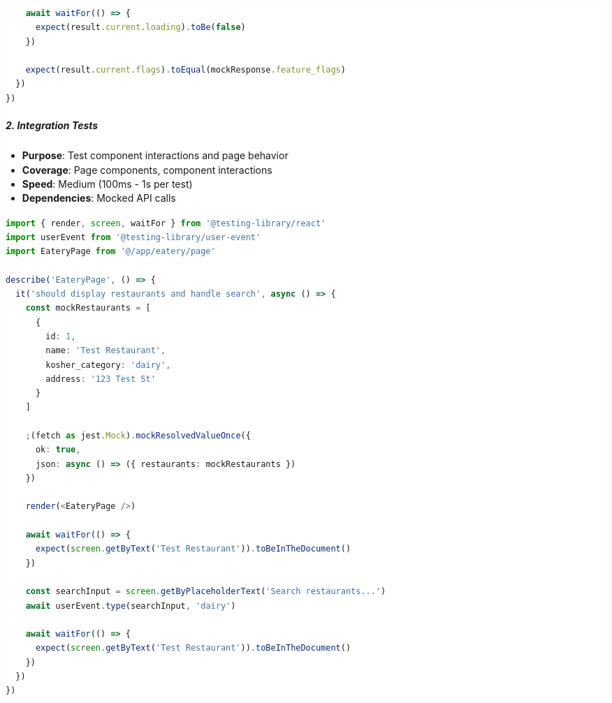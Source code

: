 ```typescript
    await waitFor(() => {
      expect(result.current.loading).toBe(false)
    })

    expect(result.current.flags).toEqual(mockResponse.feature_flags)
  })
})
```

##### **2. Integration Tests**
- **Purpose**: Test component interactions and page behavior
- **Coverage**: Page components, component interactions
- **Speed**: Medium (100ms - 1s per test)
- **Dependencies**: Mocked API calls

```typescript
import { render, screen, waitFor } from '@testing-library/react'
import userEvent from '@testing-library/user-event'
import EateryPage from '@/app/eatery/page'

describe('EateryPage', () => {
  it('should display restaurants and handle search', async () => {
    const mockRestaurants = [
      {
        id: 1,
        name: 'Test Restaurant',
        kosher_category: 'dairy',
        address: '123 Test St'
      }
    ]

    ;(fetch as jest.Mock).mockResolvedValueOnce({
      ok: true,
      json: async () => ({ restaurants: mockRestaurants })
    })

    render(<EateryPage />)

    await waitFor(() => {
      expect(screen.getByText('Test Restaurant')).toBeInTheDocument()
    })

    const searchInput = screen.getByPlaceholderText('Search restaurants...')
    await userEvent.type(searchInput, 'dairy')

    await waitFor(() => {
      expect(screen.getByText('Test Restaurant')).toBeInTheDocument()
    })
  })
})
```
